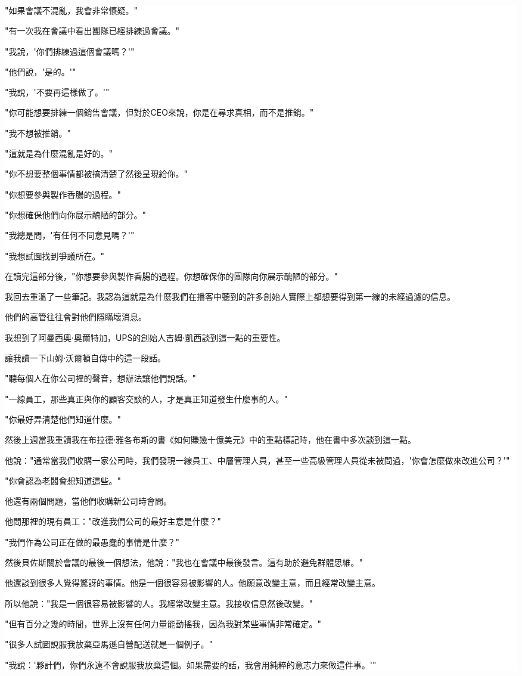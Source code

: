 "如果會議不混亂，我會非常懷疑。"

"有一次我在會議中看出團隊已經排練過會議。"

"我說，'你們排練過這個會議嗎？'"

"他們說，'是的。'"

"我說，'不要再這樣做了。'"

"你可能想要排練一個銷售會議，但對於CEO來說，你是在尋求真相，而不是推銷。"

"我不想被推銷。"

"這就是為什麼混亂是好的。"

"你不想要整個事情都被搞清楚了然後呈現給你。"

"你想要參與製作香腸的過程。"

"你想確保他們向你展示醜陋的部分。"

"我總是問，'有任何不同意見嗎？'"

"我想試圖找到爭議所在。"

在讀完這部分後，"你想要參與製作香腸的過程。你想確保你的團隊向你展示醜陋的部分。"

我回去重溫了一些筆記。我認為這就是為什麼我們在播客中聽到的許多創始人實際上都想要得到第一線的未經過濾的信息。

他們的高管往往會對他們隱瞞壞消息。

我想到了阿曼西奧·奧爾特加，UPS的創始人吉姆·凱西談到這一點的重要性。

讓我讀一下山姆·沃爾頓自傳中的這一段話。

"聽每個人在你公司裡的聲音，想辦法讓他們說話。"

"一線員工，那些真正與你的顧客交談的人，才是真正知道發生什麼事的人。"

"你最好弄清楚他們知道什麼。"

然後上週當我重讀我在布拉德·雅各布斯的書《如何賺幾十億美元》中的重點標記時，他在書中多次談到這一點。

他說："通常當我們收購一家公司時，我們發現一線員工、中層管理人員，甚至一些高級管理人員從未被問過，'你會怎麼做來改進公司？'"

"你會認為老闆會想知道這些。"

他還有兩個問題，當他們收購新公司時會問。

他問那裡的現有員工："改進我們公司的最好主意是什麼？"

"我們作為公司正在做的最愚蠢的事情是什麼？"

然後貝佐斯關於會議的最後一個想法，他說："我也在會議中最後發言。這有助於避免群體思維。"

他還談到很多人覺得驚訝的事情。他是一個很容易被影響的人。他願意改變主意，而且經常改變主意。

所以他說："我是一個很容易被影響的人。我經常改變主意。我接收信息然後改變。"

"但有百分之幾的時間，世界上沒有任何力量能動搖我，因為我對某些事情非常確定。"

"很多人試圖說服我放棄亞馬遜自營配送就是一個例子。"

"我說：'夥計們，你們永遠不會說服我放棄這個。如果需要的話，我會用純粹的意志力來做這件事。'"
